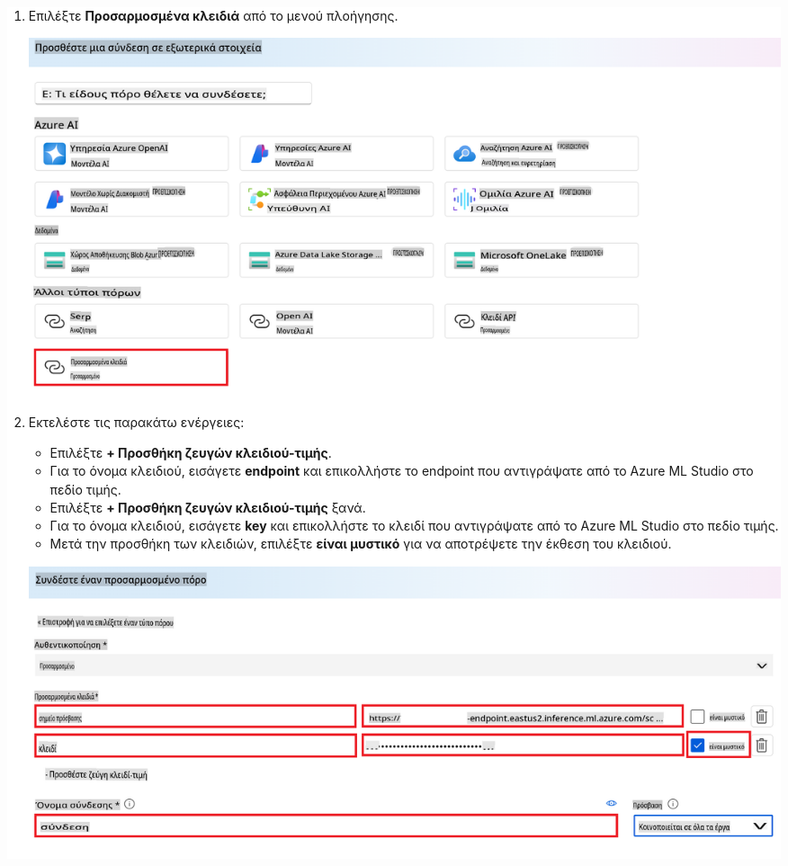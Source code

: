 1. Επιλέξτε **Προσαρμοσμένα κλειδιά** από το μενού πλοήγησης.

    ![Επιλέξτε προσαρμοσμένα κλειδιά.](../../../../../../translated_images/select-custom-keys.b2e452da9ea19401c4b7c63fe2ec95a3a38fd13ae3e9fca37d431f0b7780d4da.el.png)

1. Εκτελέστε τις παρακάτω ενέργειες:

    - Επιλέξτε **+ Προσθήκη ζευγών κλειδιού-τιμής**.
    - Για το όνομα κλειδιού, εισάγετε **endpoint** και επικολλήστε το endpoint που αντιγράψατε από το Azure ML Studio στο πεδίο τιμής.
    - Επιλέξτε **+ Προσθήκη ζευγών κλειδιού-τιμής** ξανά.
    - Για το όνομα κλειδιού, εισάγετε **key** και επικολλήστε το κλειδί που αντιγράψατε από το Azure ML Studio στο πεδίο τιμής.
    - Μετά την προσθήκη των κλειδιών, επιλέξτε **είναι μυστικό** για να αποτρέψετε την έκθεση του κλειδιού.

    ![Προσθήκη σύνδεσης.](../../../../../../translated_images/add-connection.645b0c3ecf4a21f97a16ffafc9f25fedbb75a823cec5fc9dd778c3ab6130b4f0.el.png)
